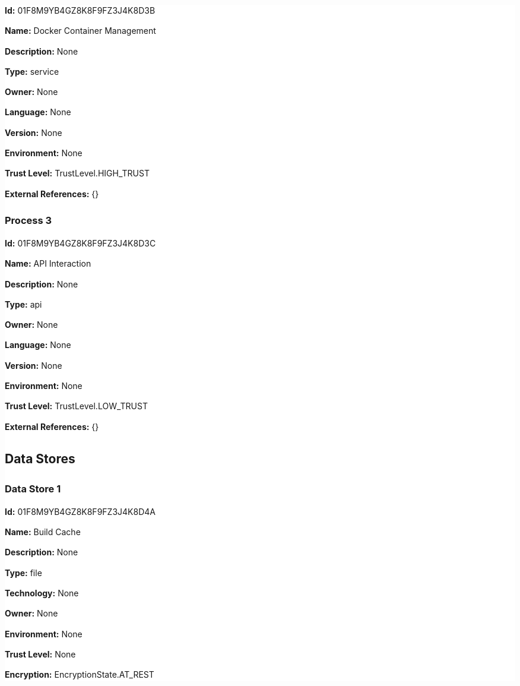 **Id:** 01F8M9YB4GZ8K8F9FZ3J4K8D3B

**Name:** Docker Container Management

**Description:** None

**Type:** service

**Owner:** None

**Language:** None

**Version:** None

**Environment:** None

**Trust Level:** TrustLevel.HIGH_TRUST

**External References:** {}

### Process 3

**Id:** 01F8M9YB4GZ8K8F9FZ3J4K8D3C

**Name:** API Interaction

**Description:** None

**Type:** api

**Owner:** None

**Language:** None

**Version:** None

**Environment:** None

**Trust Level:** TrustLevel.LOW_TRUST

**External References:** {}

## Data Stores

### Data Store 1

**Id:** 01F8M9YB4GZ8K8F9FZ3J4K8D4A

**Name:** Build Cache

**Description:** None

**Type:** file

**Technology:** None

**Owner:** None

**Environment:** None

**Trust Level:** None

**Encryption:** EncryptionState.AT_REST
